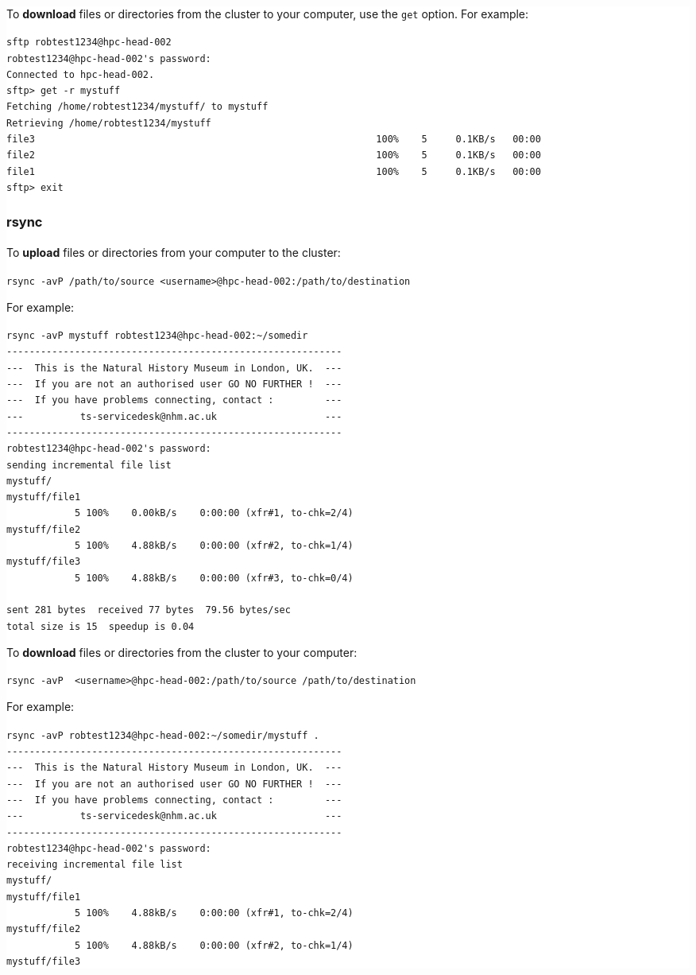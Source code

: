 To **download** files or directories from the cluster to your computer, use the `get` option. For example:
```
sftp robtest1234@hpc-head-002
robtest1234@hpc-head-002's password:
Connected to hpc-head-002.
sftp> get -r mystuff
Fetching /home/robtest1234/mystuff/ to mystuff
Retrieving /home/robtest1234/mystuff
file3                                                            100%    5     0.1KB/s   00:00
file2                                                            100%    5     0.1KB/s   00:00
file1                                                            100%    5     0.1KB/s   00:00
sftp> exit
```

### rsync

To **upload** files or directories from your computer to the cluster:
```
rsync -avP /path/to/source <username>@hpc-head-002:/path/to/destination
```

For example:
```
rsync -avP mystuff robtest1234@hpc-head-002:~/somedir
-----------------------------------------------------------
---  This is the Natural History Museum in London, UK.  ---
---  If you are not an authorised user GO NO FURTHER !  ---
---  If you have problems connecting, contact :         ---
---          ts-servicedesk@nhm.ac.uk                   ---
-----------------------------------------------------------
robtest1234@hpc-head-002's password:
sending incremental file list
mystuff/
mystuff/file1
            5 100%    0.00kB/s    0:00:00 (xfr#1, to-chk=2/4)
mystuff/file2
            5 100%    4.88kB/s    0:00:00 (xfr#2, to-chk=1/4)
mystuff/file3
            5 100%    4.88kB/s    0:00:00 (xfr#3, to-chk=0/4)

sent 281 bytes  received 77 bytes  79.56 bytes/sec
total size is 15  speedup is 0.04
```

To **download** files or directories from the cluster to your computer:
```
rsync -avP  <username>@hpc-head-002:/path/to/source /path/to/destination
```

For example:
```
rsync -avP robtest1234@hpc-head-002:~/somedir/mystuff .
-----------------------------------------------------------
---  This is the Natural History Museum in London, UK.  ---
---  If you are not an authorised user GO NO FURTHER !  ---
---  If you have problems connecting, contact :         ---
---          ts-servicedesk@nhm.ac.uk                   ---
-----------------------------------------------------------
robtest1234@hpc-head-002's password:
receiving incremental file list
mystuff/
mystuff/file1
            5 100%    4.88kB/s    0:00:00 (xfr#1, to-chk=2/4)
mystuff/file2
            5 100%    4.88kB/s    0:00:00 (xfr#2, to-chk=1/4)
mystuff/file3
```